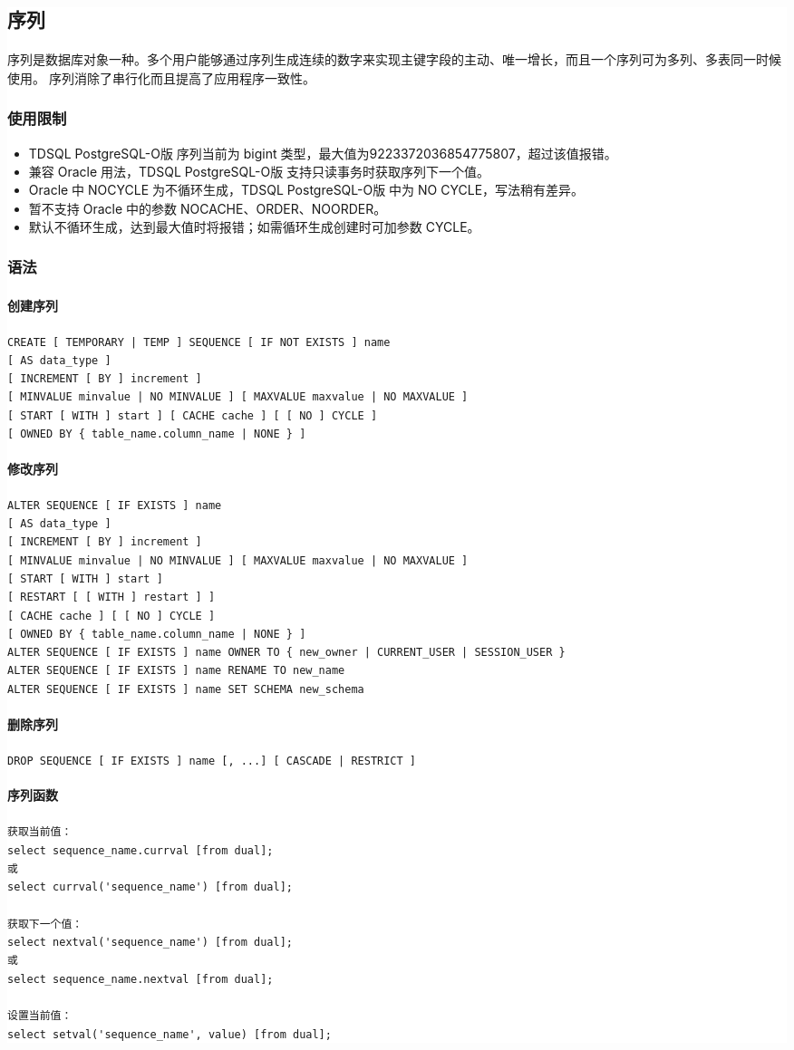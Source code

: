 ## 序列
序列是数据库对象一种。多个用户能够通过序列生成连续的数字来实现主键字段的主动、唯一增长，而且一个序列可为多列、多表同一时候使用。
序列消除了串行化而且提高了应用程序一致性。

### 使用限制
- TDSQL PostgreSQL-O版 序列当前为 bigint 类型，最大值为9223372036854775807，超过该值报错。
- 兼容 Oracle 用法，TDSQL PostgreSQL-O版 支持只读事务时获取序列下一个值。
- Oracle 中 NOCYCLE 为不循环生成，TDSQL PostgreSQL-O版 中为 NO CYCLE，写法稍有差异。
- 暂不支持 Oracle 中的参数 NOCACHE、ORDER、NOORDER。
- 默认不循环生成，达到最大值时将报错；如需循环生成创建时可加参数 CYCLE。

### 语法
#### 创建序列
```
CREATE [ TEMPORARY | TEMP ] SEQUENCE [ IF NOT EXISTS ] name
[ AS data_type ]
[ INCREMENT [ BY ] increment ]
[ MINVALUE minvalue | NO MINVALUE ] [ MAXVALUE maxvalue | NO MAXVALUE ]
[ START [ WITH ] start ] [ CACHE cache ] [ [ NO ] CYCLE ]
[ OWNED BY { table_name.column_name | NONE } ]
```
    
#### 修改序列
```
ALTER SEQUENCE [ IF EXISTS ] name
[ AS data_type ]
[ INCREMENT [ BY ] increment ]
[ MINVALUE minvalue | NO MINVALUE ] [ MAXVALUE maxvalue | NO MAXVALUE ]
[ START [ WITH ] start ]
[ RESTART [ [ WITH ] restart ] ]
[ CACHE cache ] [ [ NO ] CYCLE ]
[ OWNED BY { table_name.column_name | NONE } ]
ALTER SEQUENCE [ IF EXISTS ] name OWNER TO { new_owner | CURRENT_USER | SESSION_USER }
ALTER SEQUENCE [ IF EXISTS ] name RENAME TO new_name
ALTER SEQUENCE [ IF EXISTS ] name SET SCHEMA new_schema
```
    
#### 删除序列
```
DROP SEQUENCE [ IF EXISTS ] name [, ...] [ CASCADE | RESTRICT ]
```
    
#### 序列函数
```
获取当前值：
select sequence_name.currval [from dual];
或
select currval('sequence_name') [from dual];
    
获取下一个值：
select nextval('sequence_name') [from dual];
或
select sequence_name.nextval [from dual];
    
设置当前值：
select setval('sequence_name', value) [from dual];
```
    